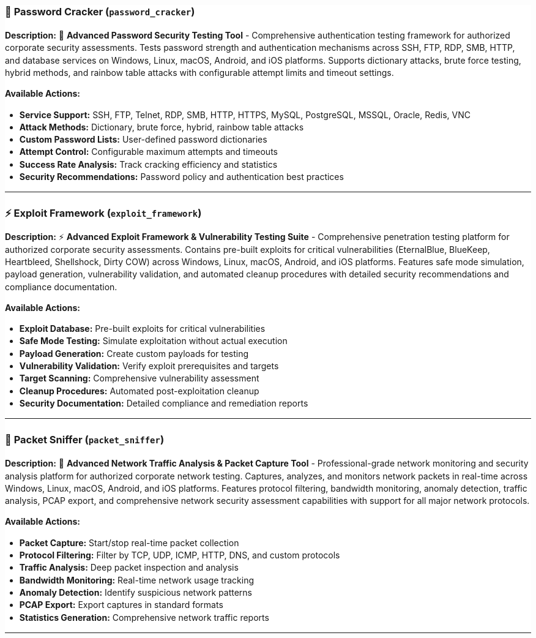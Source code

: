 
### 🔐 **Password Cracker** (`password_cracker`)
**Description:** 🔐 **Advanced Password Security Testing Tool** - Comprehensive authentication testing framework for authorized corporate security assessments. Tests password strength and authentication mechanisms across SSH, FTP, RDP, SMB, HTTP, and database services on Windows, Linux, macOS, Android, and iOS platforms. Supports dictionary attacks, brute force testing, hybrid methods, and rainbow table attacks with configurable attempt limits and timeout settings.

**Available Actions:**
- **Service Support:** SSH, FTP, Telnet, RDP, SMB, HTTP, HTTPS, MySQL, PostgreSQL, MSSQL, Oracle, Redis, VNC
- **Attack Methods:** Dictionary, brute force, hybrid, rainbow table attacks
- **Custom Password Lists:** User-defined password dictionaries
- **Attempt Control:** Configurable maximum attempts and timeouts
- **Success Rate Analysis:** Track cracking efficiency and statistics
- **Security Recommendations:** Password policy and authentication best practices

---

### ⚡ **Exploit Framework** (`exploit_framework`)
**Description:** ⚡ **Advanced Exploit Framework & Vulnerability Testing Suite** - Comprehensive penetration testing platform for authorized corporate security assessments. Contains pre-built exploits for critical vulnerabilities (EternalBlue, BlueKeep, Heartbleed, Shellshock, Dirty COW) across Windows, Linux, macOS, Android, and iOS platforms. Features safe mode simulation, payload generation, vulnerability validation, and automated cleanup procedures with detailed security recommendations and compliance documentation.

**Available Actions:**
- **Exploit Database:** Pre-built exploits for critical vulnerabilities
- **Safe Mode Testing:** Simulate exploitation without actual execution
- **Payload Generation:** Create custom payloads for testing
- **Vulnerability Validation:** Verify exploit prerequisites and targets
- **Target Scanning:** Comprehensive vulnerability assessment
- **Cleanup Procedures:** Automated post-exploitation cleanup
- **Security Documentation:** Detailed compliance and remediation reports

---

### 📡 **Packet Sniffer** (`packet_sniffer`)
**Description:** 📡 **Advanced Network Traffic Analysis & Packet Capture Tool** - Professional-grade network monitoring and security analysis platform for authorized corporate network testing. Captures, analyzes, and monitors network packets in real-time across Windows, Linux, macOS, Android, and iOS platforms. Features protocol filtering, bandwidth monitoring, anomaly detection, traffic analysis, PCAP export, and comprehensive network security assessment capabilities with support for all major network protocols.

**Available Actions:**
- **Packet Capture:** Start/stop real-time packet collection
- **Protocol Filtering:** Filter by TCP, UDP, ICMP, HTTP, DNS, and custom protocols
- **Traffic Analysis:** Deep packet inspection and analysis
- **Bandwidth Monitoring:** Real-time network usage tracking
- **Anomaly Detection:** Identify suspicious network patterns
- **PCAP Export:** Export captures in standard formats
- **Statistics Generation:** Comprehensive network traffic reports

---